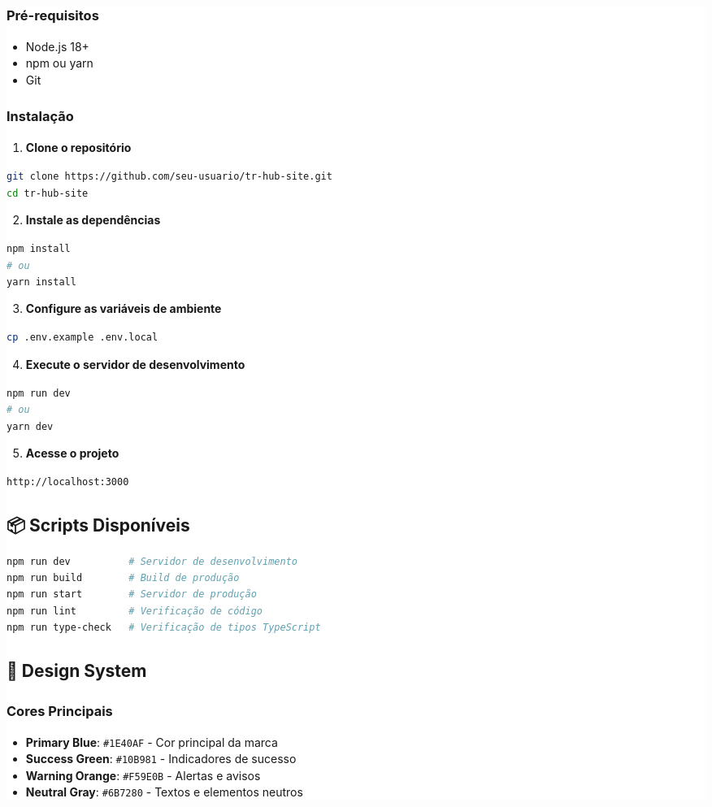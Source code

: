 ### Pré-requisitos
- Node.js 18+ 
- npm ou yarn
- Git

### Instalação

1. **Clone o repositório**
```bash
git clone https://github.com/seu-usuario/tr-hub-site.git
cd tr-hub-site
```

2. **Instale as dependências**
```bash
npm install
# ou
yarn install
```

3. **Configure as variáveis de ambiente**
```bash
cp .env.example .env.local
```

4. **Execute o servidor de desenvolvimento**
```bash
npm run dev
# ou
yarn dev
```

5. **Acesse o projeto**
```
http://localhost:3000
```

## 📦 Scripts Disponíveis

```bash
npm run dev          # Servidor de desenvolvimento
npm run build        # Build de produção
npm run start        # Servidor de produção
npm run lint         # Verificação de código
npm run type-check   # Verificação de tipos TypeScript
```

## 🎨 Design System

### Cores Principais
- **Primary Blue**: `#1E40AF` - Cor principal da marca
- **Success Green**: `#10B981` - Indicadores de sucesso
- **Warning Orange**: `#F59E0B` - Alertas e avisos
- **Neutral Gray**: `#6B7280` - Textos e elementos neutros
